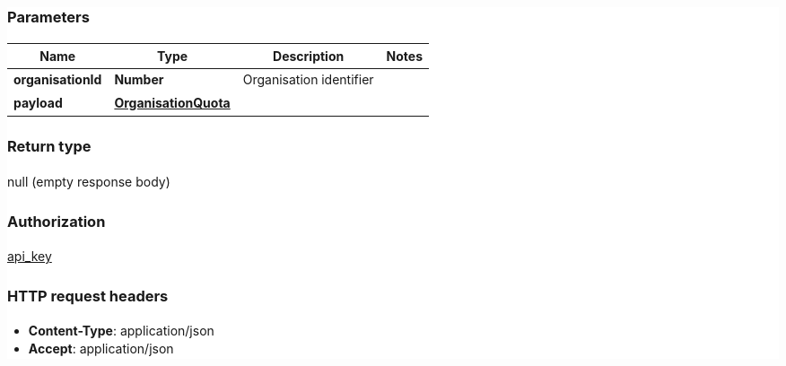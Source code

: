 ### Parameters

Name | Type | Description  | Notes
------------- | ------------- | ------------- | -------------
 **organisationId** | **Number**| Organisation identifier | 
 **payload** | [**OrganisationQuota**](OrganisationQuota.md)|  | 

### Return type

null (empty response body)

### Authorization

[api_key](../README.md#api_key)

### HTTP request headers

 - **Content-Type**: application/json
 - **Accept**: application/json

